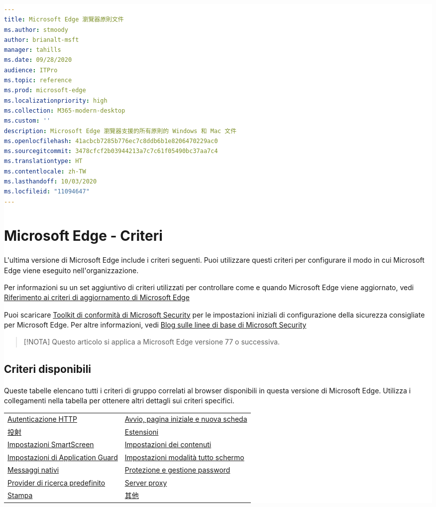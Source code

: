 ```yaml
---
title: Microsoft Edge 瀏覽器原則文件
ms.author: stmoody
author: brianalt-msft
manager: tahills
ms.date: 09/28/2020
audience: ITPro
ms.topic: reference
ms.prod: microsoft-edge
ms.localizationpriority: high
ms.collection: M365-modern-desktop
ms.custom: ''
description: Microsoft Edge 瀏覽器支援的所有原則的 Windows 和 Mac 文件
ms.openlocfilehash: 41acbcb7285b776ec7c8ddb6b1e8206470229ac0
ms.sourcegitcommit: 3478cfcf2b03944213a7c7c61f05490bc37aa7c4
ms.translationtype: HT
ms.contentlocale: zh-TW
ms.lasthandoff: 10/03/2020
ms.locfileid: "11094647"
---
```

# Microsoft Edge - Criteri
L'ultima versione di Microsoft Edge include i criteri seguenti. Puoi utilizzare questi criteri per configurare il modo in cui Microsoft Edge viene eseguito nell'organizzazione.

Per informazioni su un set aggiuntivo di criteri utilizzati per controllare come e quando Microsoft Edge viene aggiornato, vedi [Riferimento ai criteri di aggiornamento di Microsoft Edge](microsoft-edge-update-policies.md)

Puoi scaricare [Toolkit di conformità di Microsoft Security](https://www.microsoft.com/download/details.aspx?id=55319) per le impostazioni iniziali di configurazione della sicurezza consigliate per Microsoft Edge. Per altre informazioni, vedi [Blog sulle linee di base di Microsoft Security](https://techcommunity.microsoft.com/t5/microsoft-security-baselines/bg-p/Microsoft-Security-Baselines)

> [!NOTA] Questo articolo si applica a Microsoft Edge versione 77 o successiva.

## Criteri disponibili
Queste tabelle elencano tutti i criteri di gruppo correlati al browser disponibili in questa versione di Microsoft Edge. Utilizza i collegamenti nella tabella per ottenere altri dettagli sui criteri specifici.

|||
|-|-|
|[Autenticazione HTTP](#autenticazione-http)|[Avvio, pagina iniziale e nuova scheda](#avvio-pagina-iniziale-e-nuova-scheda)|
|[投射](#cast)|[Estensioni](#estensioni)|
|[Impostazioni SmartScreen](#impostazioni-smartscreen)|[Impostazioni dei contenuti](#impostazioni-dei-contenuti)|
|[Impostazioni di Application Guard](#impostazioni-di-application-guard)|[Impostazioni modalità tutto schermo](#impostazioni-modalità-tutto-schermo)|
|[Messaggi nativi](#messaggi-nativi)|[Protezione e gestione password](#protezione-e-gestione-password)|
|[Provider di ricerca predefinito](#provider-di-ricerca-predefinito)|[Server proxy](#server-proxy)|
|[Stampa](#stampa)|[其他](#additional)|
